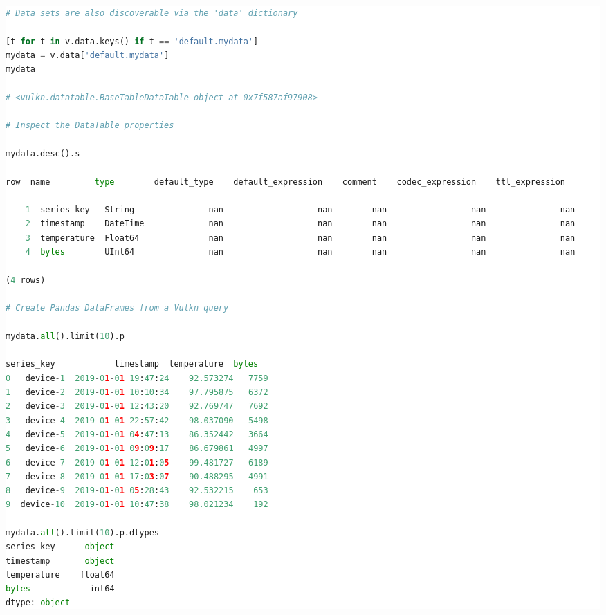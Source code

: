 ```python
# Data sets are also discoverable via the 'data' dictionary

[t for t in v.data.keys() if t == 'default.mydata']
mydata = v.data['default.mydata']
mydata

# <vulkn.datatable.BaseTableDataTable object at 0x7f587af97908>

# Inspect the DataTable properties

mydata.desc().s

row  name         type        default_type    default_expression    comment    codec_expression    ttl_expression
-----  -----------  --------  --------------  --------------------  ---------  ------------------  ----------------
    1  series_key   String               nan                   nan        nan                 nan               nan
    2  timestamp    DateTime             nan                   nan        nan                 nan               nan
    3  temperature  Float64              nan                   nan        nan                 nan               nan
    4  bytes        UInt64               nan                   nan        nan                 nan               nan

(4 rows)

# Create Pandas DataFrames from a Vulkn query

mydata.all().limit(10).p

series_key            timestamp  temperature  bytes
0   device-1  2019-01-01 19:47:24    92.573274   7759
1   device-2  2019-01-01 10:10:34    97.795875   6372
2   device-3  2019-01-01 12:43:20    92.769747   7692
3   device-4  2019-01-01 22:57:42    98.037090   5498
4   device-5  2019-01-01 04:47:13    86.352442   3664
5   device-6  2019-01-01 09:09:17    86.679861   4997
6   device-7  2019-01-01 12:01:05    99.481727   6189
7   device-8  2019-01-01 17:03:07    90.488295   4991
8   device-9  2019-01-01 05:28:43    92.532215    653
9  device-10  2019-01-01 10:47:38    98.021234    192

mydata.all().limit(10).p.dtypes
series_key      object
timestamp       object
temperature    float64
bytes            int64
dtype: object
```
